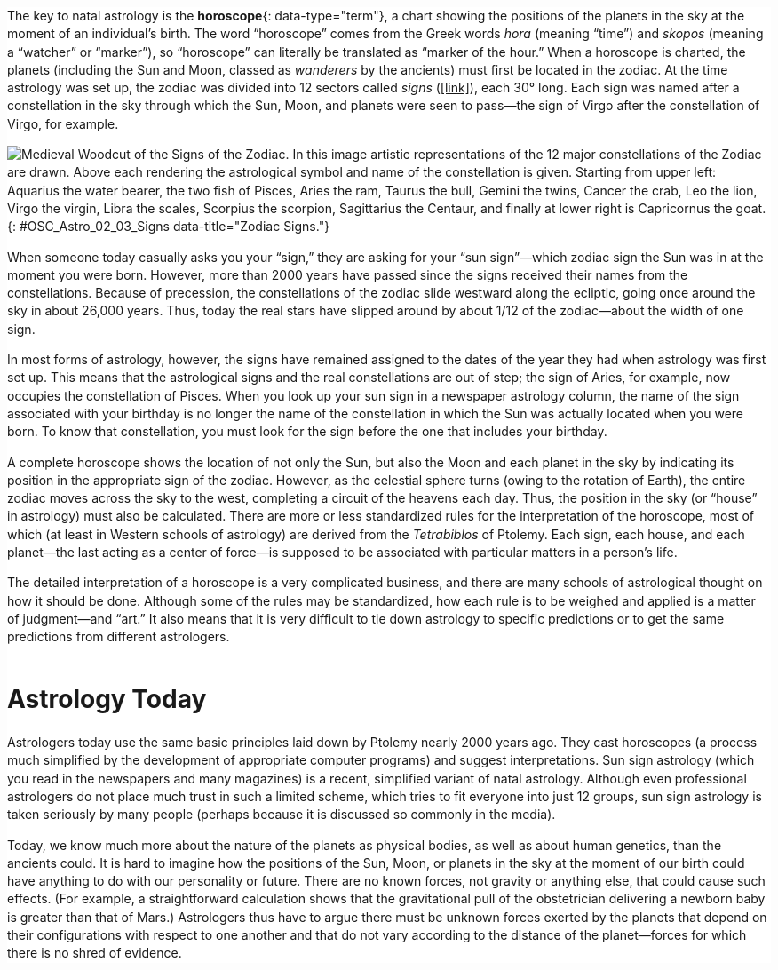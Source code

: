 The key to natal astrology is the **horoscope**{: data-type="term"}, a chart showing the positions of the planets in the sky at the moment of an individual’s birth. The word “horoscope” comes from the Greek words *hora* (meaning “time”) and *skopos* (meaning a “watcher” or “marker”), so “horoscope” can literally be translated as “marker of the hour.” When a horoscope is charted, the planets (including the Sun and Moon, classed as *wanderers* by the ancients) must first be located in the zodiac. At the time astrology was set up, the zodiac was divided into 12 sectors called *signs* ([\[link\]](#OSC_Astro_02_03_Signs)), each 30° long. Each sign was named after a constellation in the sky through which the Sun, Moon, and planets were seen to pass—the sign of Virgo after the constellation of Virgo, for example.

 ![Medieval Woodcut of the Signs of the Zodiac. In this image artistic representations of the 12 major constellations of the Zodiac are drawn. Above each rendering the astrological symbol and name of the constellation is given. Starting from upper left: Aquarius the water bearer, the two fish of Pisces, Aries the ram, Taurus the bull, Gemini the twins, Cancer the crab, Leo the lion, Virgo the virgin, Libra the scales, Scorpius the scorpion, Sagittarius the Centaur, and finally at lower right is Capricornus the goat.](../resources/OSC_Astro_02_03_Signs.jpg "The signs of the zodiac are shown in a medieval woodcut."){: #OSC_Astro_02_03_Signs data-title="Zodiac Signs."}

When someone today casually asks you your “sign,” they are asking for your “sun sign”—which zodiac sign the Sun was in at the moment you were born. However, more than 2000 years have passed since the signs received their names from the constellations. Because of precession, the constellations of the zodiac slide westward along the ecliptic, going once around the sky in about 26,000 years. Thus, today the real stars have slipped around by about 1/12 of the zodiac—about the width of one sign.

In most forms of astrology, however, the signs have remained assigned to the dates of the year they had when astrology was first set up. This means that the astrological signs and the real constellations are out of step; the sign of Aries, for example, now occupies the constellation of Pisces. When you look up your sun sign in a newspaper astrology column, the name of the sign associated with your birthday is no longer the name of the constellation in which the Sun was actually located when you were born. To know that constellation, you must look for the sign before the one that includes your birthday.

A complete horoscope shows the location of not only the Sun, but also the Moon and each planet in the sky by indicating its position in the appropriate sign of the zodiac. However, as the celestial sphere turns (owing to the rotation of Earth), the entire zodiac moves across the sky to the west, completing a circuit of the heavens each day. Thus, the position in the sky (or “house” in astrology) must also be calculated. There are more or less standardized rules for the interpretation of the horoscope, most of which (at least in Western schools of astrology) are derived from the *Tetrabiblos* of Ptolemy. Each sign, each house, and each planet—the last acting as a center of force—is supposed to be associated with particular matters in a person’s life.

The detailed interpretation of a horoscope is a very complicated business, and there are many schools of astrological thought on how it should be done. Although some of the rules may be standardized, how each rule is to be weighed and applied is a matter of judgment—and “art.” It also means that it is very difficult to tie down astrology to specific predictions or to get the same predictions from different astrologers.

# Astrology Today

Astrologers today use the same basic principles laid down by Ptolemy nearly 2000 years ago. They cast horoscopes (a process much simplified by the development of appropriate computer programs) and suggest interpretations. Sun sign astrology (which you read in the newspapers and many magazines) is a recent, simplified variant of natal astrology. Although even professional astrologers do not place much trust in such a limited scheme, which tries to fit everyone into just 12 groups, sun sign astrology is taken seriously by many people (perhaps because it is discussed so commonly in the media).

Today, we know much more about the nature of the planets as physical bodies, as well as about human genetics, than the ancients could. It is hard to imagine how the positions of the Sun, Moon, or planets in the sky at the moment of our birth could have anything to do with our personality or future. There are no known forces, not gravity or anything else, that could cause such effects. (For example, a straightforward calculation shows that the gravitational pull of the obstetrician delivering a newborn baby is greater than that of Mars.) Astrologers thus have to argue there must be unknown forces exerted by the planets that depend on their configurations with respect to one another and that do not vary according to the distance of the planet—forces for which there is no shred of evidence.


[1]: https://openstaxcollege.org/l/30astrosociety